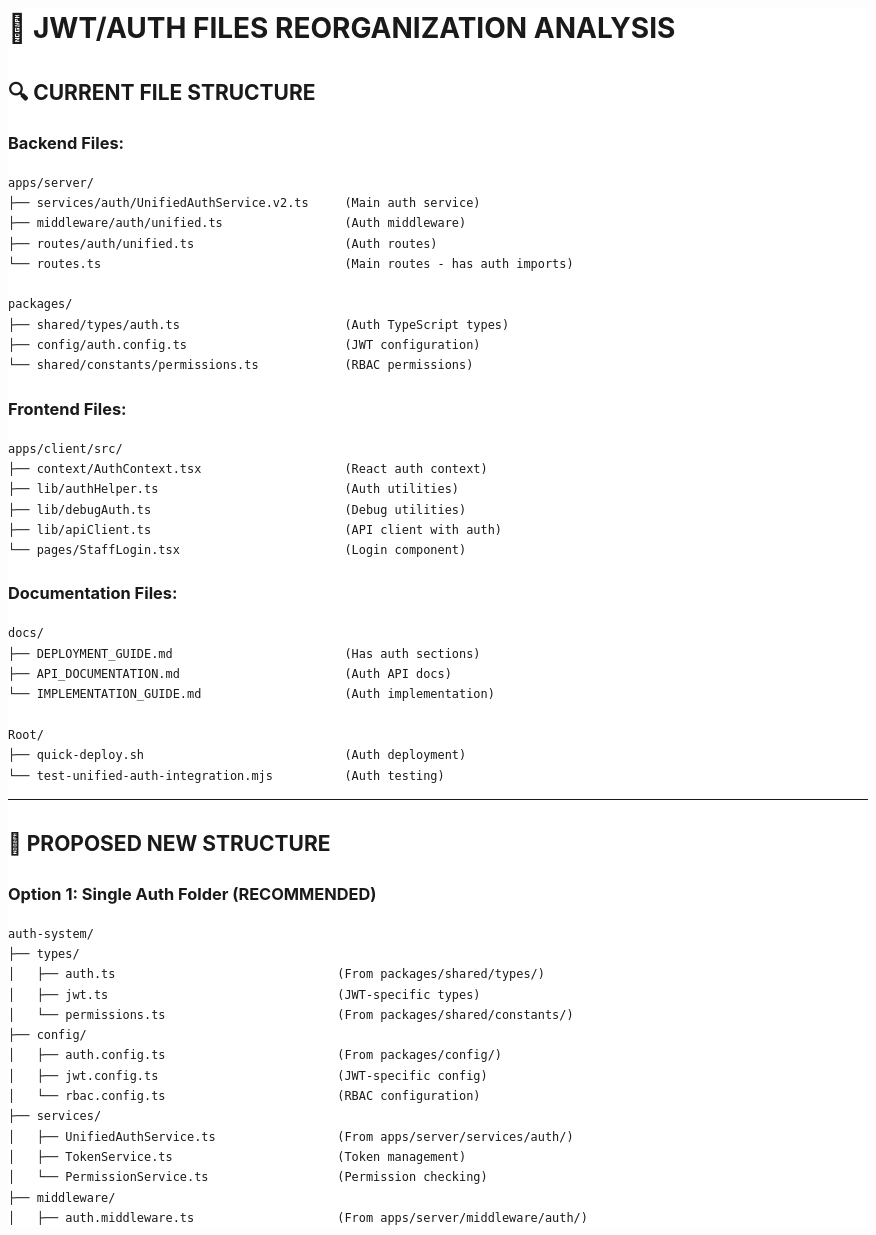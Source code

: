 # 📁 JWT/AUTH FILES REORGANIZATION ANALYSIS

## 🔍 CURRENT FILE STRUCTURE

### **Backend Files:**
```
apps/server/
├── services/auth/UnifiedAuthService.v2.ts     (Main auth service)
├── middleware/auth/unified.ts                 (Auth middleware)
├── routes/auth/unified.ts                     (Auth routes)
└── routes.ts                                  (Main routes - has auth imports)

packages/
├── shared/types/auth.ts                       (Auth TypeScript types)
├── config/auth.config.ts                      (JWT configuration)
└── shared/constants/permissions.ts            (RBAC permissions)
```

### **Frontend Files:**
```
apps/client/src/
├── context/AuthContext.tsx                    (React auth context)
├── lib/authHelper.ts                          (Auth utilities)
├── lib/debugAuth.ts                           (Debug utilities)
├── lib/apiClient.ts                           (API client with auth)
└── pages/StaffLogin.tsx                       (Login component)
```

### **Documentation Files:**
```
docs/
├── DEPLOYMENT_GUIDE.md                        (Has auth sections)
├── API_DOCUMENTATION.md                       (Auth API docs)
└── IMPLEMENTATION_GUIDE.md                    (Auth implementation)

Root/
├── quick-deploy.sh                            (Auth deployment)
└── test-unified-auth-integration.mjs          (Auth testing)
```

---

## 🎯 PROPOSED NEW STRUCTURE

### **Option 1: Single Auth Folder (RECOMMENDED)**
```
auth-system/
├── types/
│   ├── auth.ts                               (From packages/shared/types/)
│   ├── jwt.ts                                (JWT-specific types)
│   └── permissions.ts                        (From packages/shared/constants/)
├── config/
│   ├── auth.config.ts                        (From packages/config/)
│   ├── jwt.config.ts                         (JWT-specific config)
│   └── rbac.config.ts                        (RBAC configuration)
├── services/
│   ├── UnifiedAuthService.ts                 (From apps/server/services/auth/)
│   ├── TokenService.ts                       (Token management)
│   └── PermissionService.ts                  (Permission checking)
├── middleware/
│   ├── auth.middleware.ts                    (From apps/server/middleware/auth/)
```